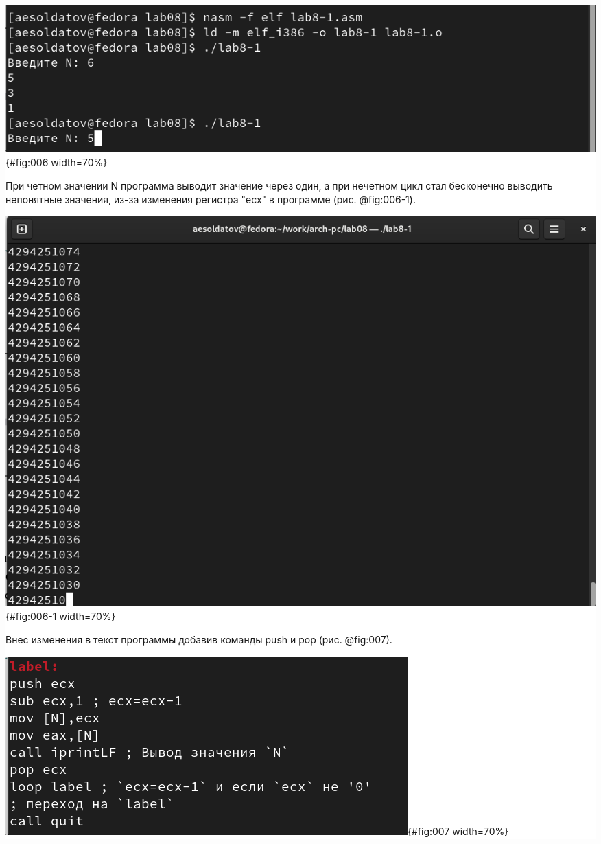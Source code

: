 ![Создание файла](image/6.png){#fig:006 width=70%}

При четном значении N программа выводит значение через один, а при нечетном цикл стал бесконечно выводить непонятные значения, из-за изменения регистра "ecx" в программе (рис. @fig:006-1).

![Бесконечный цикл](image/6-1.png){#fig:006-1 width=70%}

Внес изменения в текст программы добавив команды push и pop (рис. @fig:007).

![Изменение текста программы](image/7.png){#fig:007 width=70%}
